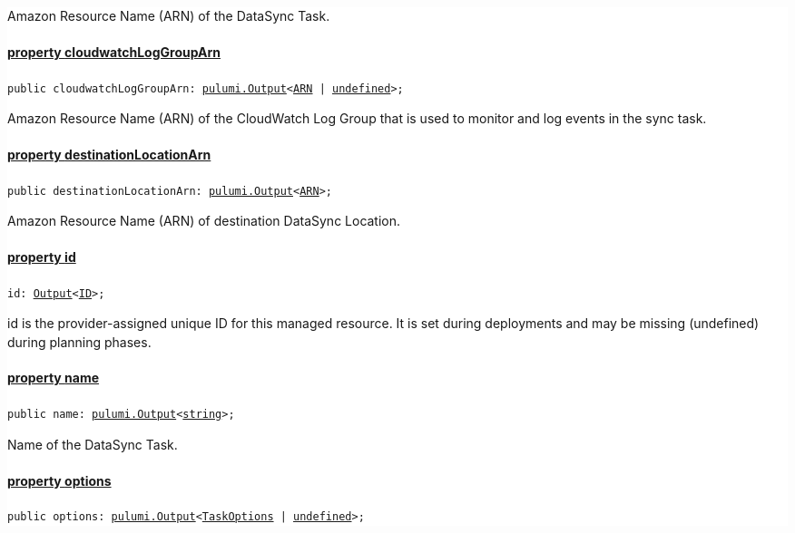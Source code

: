 Amazon Resource Name (ARN) of the DataSync Task.

<h4 class="pdoc-member-header" id="Task-cloudwatchLogGroupArn">
<a class="pdoc-child-name" href="https://github.com/pulumi/pulumi-aws/blob/e3692610af66ba3de45ee9afd2c446fb753b16d3/sdk/nodejs/datasync/task.ts#L65">property <b>cloudwatchLogGroupArn</b></a>
</h4>

<pre class="highlight"><code><span class='kd'>public </span>cloudwatchLogGroupArn: <a href='/docs/reference/pkg/nodejs/pulumi/pulumi/#Output'>pulumi.Output</a>&lt;<a href='/docs/reference/pkg/nodejs/pulumi/aws/#ARN'>ARN</a> | <span class='kd'><a href='https://developer.mozilla.org/en-US/docs/Web/JavaScript/Reference/Global_Objects/undefined'>undefined</a></span>&gt;;</code></pre>

Amazon Resource Name (ARN) of the CloudWatch Log Group that is used to monitor and log events in the sync task.

<h4 class="pdoc-member-header" id="Task-destinationLocationArn">
<a class="pdoc-child-name" href="https://github.com/pulumi/pulumi-aws/blob/e3692610af66ba3de45ee9afd2c446fb753b16d3/sdk/nodejs/datasync/task.ts#L69">property <b>destinationLocationArn</b></a>
</h4>

<pre class="highlight"><code><span class='kd'>public </span>destinationLocationArn: <a href='/docs/reference/pkg/nodejs/pulumi/pulumi/#Output'>pulumi.Output</a>&lt;<a href='/docs/reference/pkg/nodejs/pulumi/aws/#ARN'>ARN</a>&gt;;</code></pre>

Amazon Resource Name (ARN) of destination DataSync Location.

<h4 class="pdoc-member-header" id="Task-id">
<a class="pdoc-child-name" href="https://github.com/pulumi/pulumi-aws/blob/e3692610af66ba3de45ee9afd2c446fb753b16d3/sdk/nodejs/datasync/task.ts#L31">property <b>id</b></a>
</h4>

<pre class="highlight"><code><span class='kd'></span>id: <a href='/docs/reference/pkg/nodejs/pulumi/pulumi/#Output'>Output</a>&lt;<a href='/docs/reference/pkg/nodejs/pulumi/pulumi/#ID'>ID</a>&gt;;</code></pre>

id is the provider-assigned unique ID for this managed resource.  It is set during
deployments and may be missing (undefined) during planning phases.

<h4 class="pdoc-member-header" id="Task-name">
<a class="pdoc-child-name" href="https://github.com/pulumi/pulumi-aws/blob/e3692610af66ba3de45ee9afd2c446fb753b16d3/sdk/nodejs/datasync/task.ts#L73">property <b>name</b></a>
</h4>

<pre class="highlight"><code><span class='kd'>public </span>name: <a href='/docs/reference/pkg/nodejs/pulumi/pulumi/#Output'>pulumi.Output</a>&lt;<span class='kd'><a href='https://developer.mozilla.org/en-US/docs/Web/JavaScript/Reference/Global_Objects/String'>string</a></span>&gt;;</code></pre>

Name of the DataSync Task.

<h4 class="pdoc-member-header" id="Task-options">
<a class="pdoc-child-name" href="https://github.com/pulumi/pulumi-aws/blob/e3692610af66ba3de45ee9afd2c446fb753b16d3/sdk/nodejs/datasync/task.ts#L77">property <b>options</b></a>
</h4>

<pre class="highlight"><code><span class='kd'>public </span>options: <a href='/docs/reference/pkg/nodejs/pulumi/pulumi/#Output'>pulumi.Output</a>&lt;<a href='/docs/reference/pkg/nodejs/pulumi/aws/types/output/#TaskOptions'>TaskOptions</a> | <span class='kd'><a href='https://developer.mozilla.org/en-US/docs/Web/JavaScript/Reference/Global_Objects/undefined'>undefined</a></span>&gt;;</code></pre>
